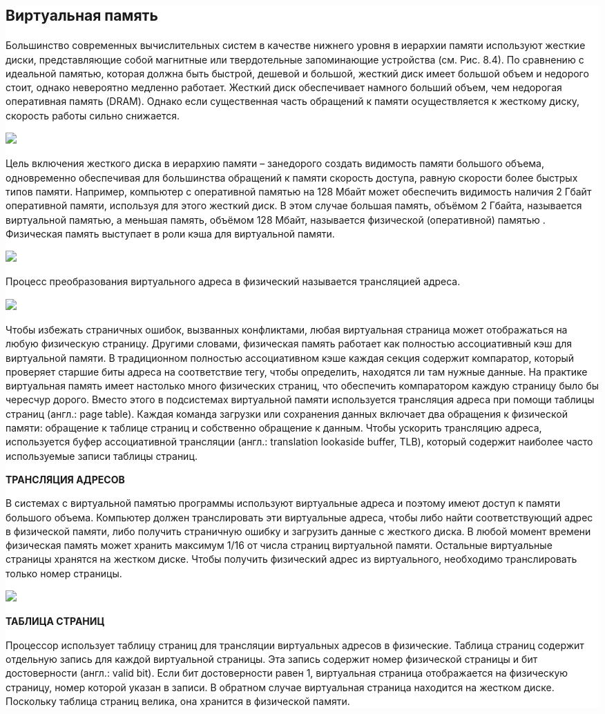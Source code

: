 ## Виртуальная память

Большинство современных вычислительных систем в качестве нижнего уровня в иерархии памяти используют жесткие диски, представляющие собой магнитные или твердотельные запоминающие устройства (см. Рис. 8.4). По сравнению с идеальной памятью, которая должна быть быстрой, дешевой и большой, жесткий диск имеет большой объем и недорого стоит, однако невероятно медленно работает. Жесткий диск обеспечивает намного больший объем, чем недорогая оперативная память (DRAM). Однако если существенная часть обращений к памяти осуществляется к жесткому диску, скорость работы сильно снижается. 

![](https://github.com/Ekaterina132479/Hierarchy-of-memory/blob/main/2023-05-14_21-03-31.png)

Цель включения жесткого диска в иерархию памяти – занедорого создать видимость памяти большого объема, одновременно обеспечивая для большинства обращений к памяти скорость доступа, равную скорости более быстрых типов памяти. Например, компьютер с оперативной памятью на 128 Мбайт может обеспечить видимость наличия 2 Гбайт оперативной памяти, используя для этого жесткий диск. В этом случае большая память, объёмом 2 Гбайта, называется виртуальной памятью, а меньшая память, объёмом 128 Мбайт, называется физической (оперативной) памятью . 
 Физическая память выступает в роли кэша для виртуальной памяти.
 
 ![](https://github.com/Ekaterina132479/Hierarchy-of-memory/blob/main/2023-05-14_21-07-14.png)

Процесс преобразования виртуального адреса в физический называется трансляцией адреса.

![](https://github.com/Ekaterina132479/Hierarchy-of-memory/blob/main/2023-05-14_21-08-56.png)

Чтобы избежать страничных ошибок, вызванных конфликтами, любая виртуальная страница может отображаться на любую физическую страницу. Другими словами, физическая память работает как полностью ассоциативный кэш для виртуальной памяти. В традиционном полностью ассоциативном кэше каждая секция содержит компаратор, который проверяет старшие биты адреса на соответствие тегу, чтобы определить, находятся ли там нужные данные. На практике виртуальная память имеет настолько много физических страниц, что обеспечить компаратором каждую страницу было бы чересчур дорого. Вместо этого в подсистемах виртуальной памяти используется трансляция адреса при помощи таблицы страниц (англ.: page table). Каждая команда загрузки или сохранения данных включает два обращения к физической памяти: обращение к таблице страниц и собственно обращение к данным. Чтобы ускорить трансляцию адреса, используется буфер ассоциативной трансляции (англ.: translation lookaside buffer, TLB), который содержит наиболее часто используемые записи таблицы страниц.

**ТРАНСЛЯЦИЯ АДРЕСОВ**

В системах с виртуальной памятью программы используют виртуальные адреса и поэтому имеют доступ к памяти большого объема. Компьютер должен транслировать эти виртуальные адреса, чтобы либо найти соответствующий адрес в физической памяти, либо получить страничную ошибку и загрузить данные с жесткого диска.
В любой момент времени физическая память может хранить максимум 1/16 от числа страниц виртуальной памяти. Остальные виртуальные страницы хранятся на жестком диске. Чтобы получить физический адрес из виртуального, необходимо транслировать только номер страницы.

![](https://github.com/Ekaterina132479/Hierarchy-of-memory/blob/main/2023-05-14_21-17-17.png)

**ТАБЛИЦА СТРАНИЦ**

Процессор использует таблицу страниц для трансляции виртуальных адресов в физические. Таблица страниц содержит отдельную запись для каждой виртуальной страницы. Эта запись содержит номер физической страницы и бит достоверности (англ.: valid bit). Если бит достоверности равен 1, виртуальная страница отображается на физическую страницу, номер которой указан в записи. В обратном случае виртуальная страница находится на жестком диске.
Поскольку таблица страниц велика, она хранится в физической памяти. 
